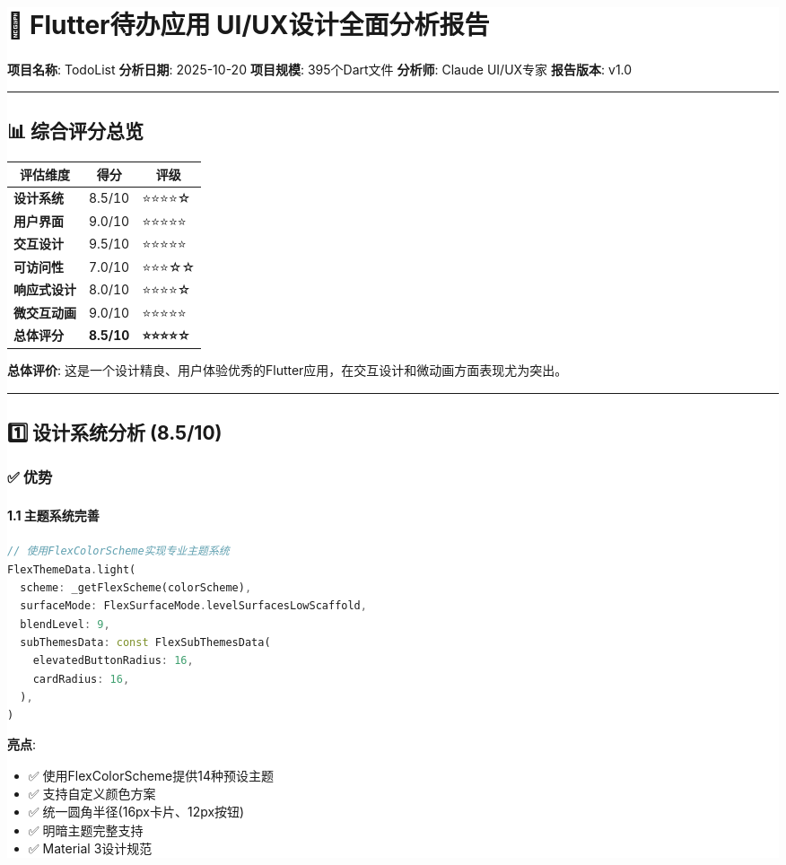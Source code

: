 # 🎨 Flutter待办应用 UI/UX设计全面分析报告

**项目名称**: TodoList
**分析日期**: 2025-10-20
**项目规模**: 395个Dart文件
**分析师**: Claude UI/UX专家
**报告版本**: v1.0

---

## 📊 综合评分总览

| 评估维度 | 得分 | 评级 |
|---------|------|------|
| **设计系统** | 8.5/10 | ⭐⭐⭐⭐☆ |
| **用户界面** | 9.0/10 | ⭐⭐⭐⭐⭐ |
| **交互设计** | 9.5/10 | ⭐⭐⭐⭐⭐ |
| **可访问性** | 7.0/10 | ⭐⭐⭐☆☆ |
| **响应式设计** | 8.0/10 | ⭐⭐⭐⭐☆ |
| **微交互动画** | 9.0/10 | ⭐⭐⭐⭐⭐ |
| **总体评分** | **8.5/10** | **⭐⭐⭐⭐☆** |

**总体评价**: 这是一个设计精良、用户体验优秀的Flutter应用，在交互设计和微动画方面表现尤为突出。

---

## 1️⃣ 设计系统分析 (8.5/10)

### ✅ 优势

#### 1.1 主题系统完善
```dart
// 使用FlexColorScheme实现专业主题系统
FlexThemeData.light(
  scheme: _getFlexScheme(colorScheme),
  surfaceMode: FlexSurfaceMode.levelSurfacesLowScaffold,
  blendLevel: 9,
  subThemesData: const FlexSubThemesData(
    elevatedButtonRadius: 16,
    cardRadius: 16,
  ),
)
```

**亮点**:
- ✅ 使用FlexColorScheme提供14种预设主题
- ✅ 支持自定义颜色方案
- ✅ 统一圆角半径(16px卡片、12px按钮)
- ✅ 明暗主题完整支持
- ✅ Material 3设计规范
